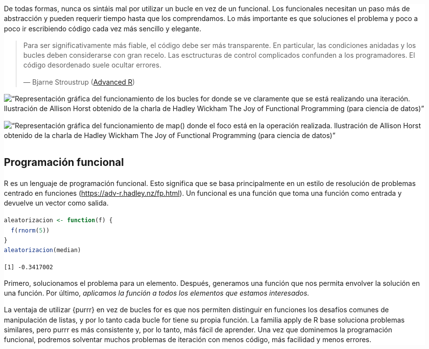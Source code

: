 De todas formas, nunca os sintáis mal por utilizar un bucle en vez de un
funcional. Los funcionales necesitan un paso más de abstracción y pueden
requerir tiempo hasta que los comprendamos. Lo más importante es que
soluciones el problema y poco a poco ir escribiendo código cada vez más
sencillo y elegante.

> Para ser significativamente más fiable, el código debe ser más
> transparente. En particular, las condiciones anidadas y los bucles
> deben considerarse con gran recelo. Las esctructuras de control
> complicados confunden a los programadores. El código desordenado suele
> ocultar errores.
>
> — Bjarne Stroustrup ([Advanced R](https://adv-r.hadley.nz/index.html))

![“Representación gráfica del funcionamiento de los bucles for donde se
ve claramente que se está realizando una iteración. Ilustración de
Allison Horst obtenido de la charla de Hadley Wickham The Joy of
Functional Programming (para ciencia de datos)”](images/forloops.png)

![“Representación gráfica del funcionamiento de `map()` donde el foco
está en la operación realizada. Ilustración de Allison Horst obtenido de
la charla de Hadley Wickham The Joy of Functional Programming (para
ciencia de datos)”](images/map_frosting.png)

## Programación funcional

R es un lenguaje de programación funcional. Esto significa que se basa
principalmente en un estilo de resolución de problemas centrado en
funciones (<https://adv-r.hadley.nz/fp.html>). Un funcional es una
función que toma una función como entrada y devuelve un vector como
salida.

``` r
aleatorizacion <- function(f) {
  f(rnorm(5))
}
aleatorizacion(median)
```

    [1] -0.3417002

Primero, solucionamos el problema para un elemento. Después, generamos
una función que nos permita envolver la solución en una función. Por
último, *aplicamos la función a todos los elementos que estamos
interesados.*

La ventaja de utilizar {purrr} en vez de bucles for es que nos permiten
distinguir en funciones los desafíos comunes de manipulación de listas,
y por lo tanto cada bucle for tiene su propia función. La familia apply
de R base soluciona problemas similares, pero purrr es más consistente
y, por lo tanto, más fácil de aprender. Una vez que dominemos la
programación funcional, podremos solventar muchos problemas de iteración
con menos código, más facilidad y menos errores.
